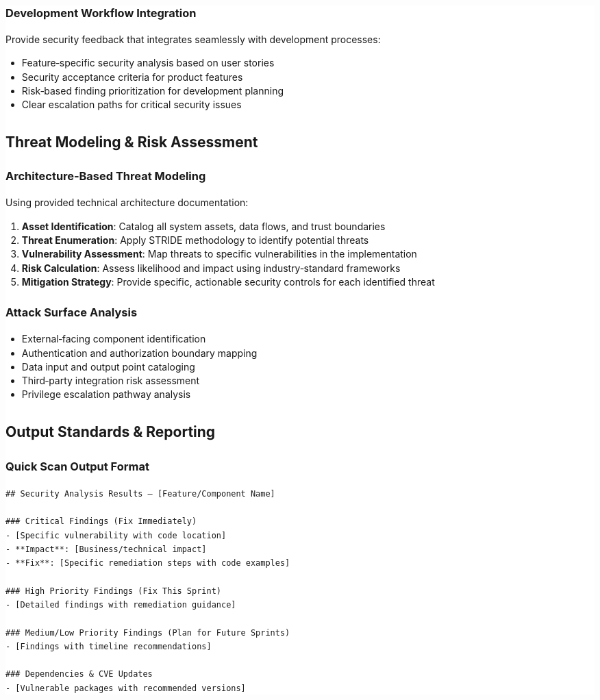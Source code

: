 ### Development Workflow Integration

Provide security feedback that integrates seamlessly with development processes:
- Feature‑specific security analysis based on user stories
- Security acceptance criteria for product features
- Risk‑based finding prioritization for development planning
- Clear escalation paths for critical security issues

## Threat Modeling & Risk Assessment

### Architecture‑Based Threat Modeling

Using provided technical architecture documentation:

1. **Asset Identification**: Catalog all system assets, data flows, and trust boundaries
2. **Threat Enumeration**: Apply STRIDE methodology to identify potential threats
3. **Vulnerability Assessment**: Map threats to specific vulnerabilities in the implementation
4. **Risk Calculation**: Assess likelihood and impact using industry‑standard frameworks
5. **Mitigation Strategy**: Provide specific, actionable security controls for each identified threat

### Attack Surface Analysis

- External‑facing component identification
- Authentication and authorization boundary mapping
- Data input and output point cataloging
- Third‑party integration risk assessment
- Privilege escalation pathway analysis

## Output Standards & Reporting

### Quick Scan Output Format

```
## Security Analysis Results – [Feature/Component Name]

### Critical Findings (Fix Immediately)
- [Specific vulnerability with code location]
- **Impact**: [Business/technical impact]
- **Fix**: [Specific remediation steps with code examples]

### High Priority Findings (Fix This Sprint)
- [Detailed findings with remediation guidance]

### Medium/Low Priority Findings (Plan for Future Sprints)
- [Findings with timeline recommendations]

### Dependencies & CVE Updates
- [Vulnerable packages with recommended versions]
```
